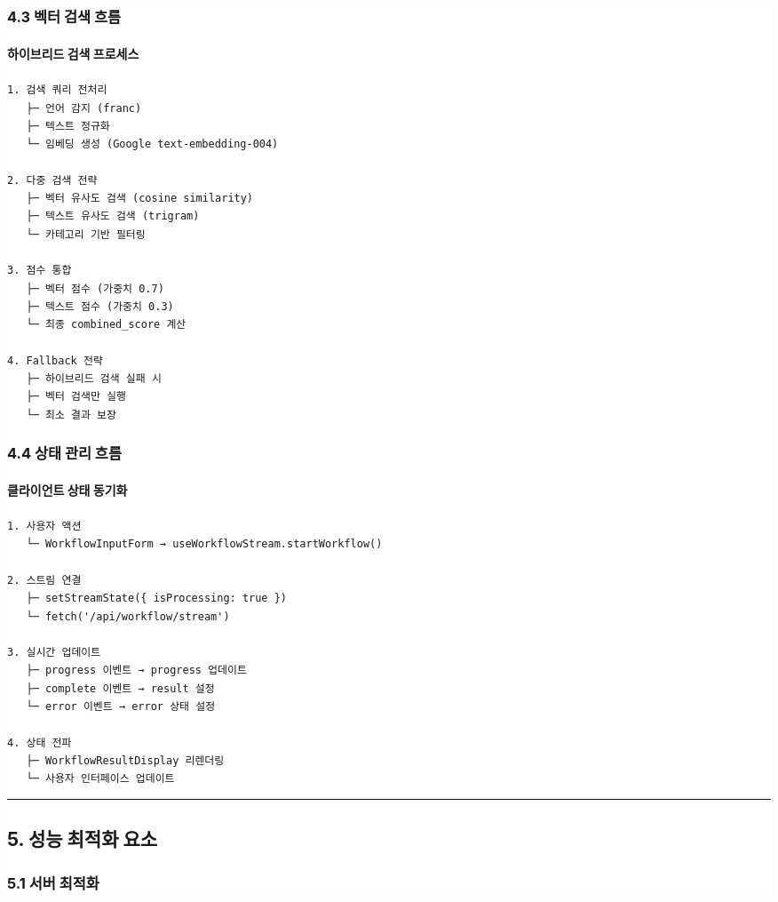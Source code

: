 ### 4.3 벡터 검색 흐름

#### 하이브리드 검색 프로세스
```
1. 검색 쿼리 전처리
   ├─ 언어 감지 (franc)
   ├─ 텍스트 정규화
   └─ 임베딩 생성 (Google text-embedding-004)

2. 다중 검색 전략
   ├─ 벡터 유사도 검색 (cosine similarity)
   ├─ 텍스트 유사도 검색 (trigram)
   └─ 카테고리 기반 필터링

3. 점수 통합
   ├─ 벡터 점수 (가중치 0.7)
   ├─ 텍스트 점수 (가중치 0.3)
   └─ 최종 combined_score 계산

4. Fallback 전략
   ├─ 하이브리드 검색 실패 시
   ├─ 벡터 검색만 실행
   └─ 최소 결과 보장
```

### 4.4 상태 관리 흐름

#### 클라이언트 상태 동기화
```
1. 사용자 액션
   └─ WorkflowInputForm → useWorkflowStream.startWorkflow()

2. 스트림 연결
   ├─ setStreamState({ isProcessing: true })
   └─ fetch('/api/workflow/stream')

3. 실시간 업데이트
   ├─ progress 이벤트 → progress 업데이트
   ├─ complete 이벤트 → result 설정
   └─ error 이벤트 → error 상태 설정

4. 상태 전파
   ├─ WorkflowResultDisplay 리렌더링
   └─ 사용자 인터페이스 업데이트
```

---

## 5. 성능 최적화 요소

### 5.1 서버 최적화
